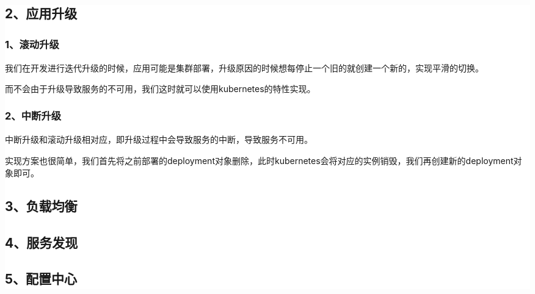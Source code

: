 

## 2、应用升级

### 1、滚动升级

我们在开发进行迭代升级的时候，应用可能是集群部署，升级原因的时候想每停止一个旧的就创建一个新的，实现平滑的切换。

而不会由于升级导致服务的不可用，我们这时就可以使用kubernetes的特性实现。



### 2、中断升级

中断升级和滚动升级相对应，即升级过程中会导致服务的中断，导致服务不可用。

实现方案也很简单，我们首先将之前部署的deployment对象删除，此时kubernetes会将对应的实例销毁，我们再创建新的deployment对象即可。



## 3、负载均衡



## 4、服务发现

 

## 5、配置中心

